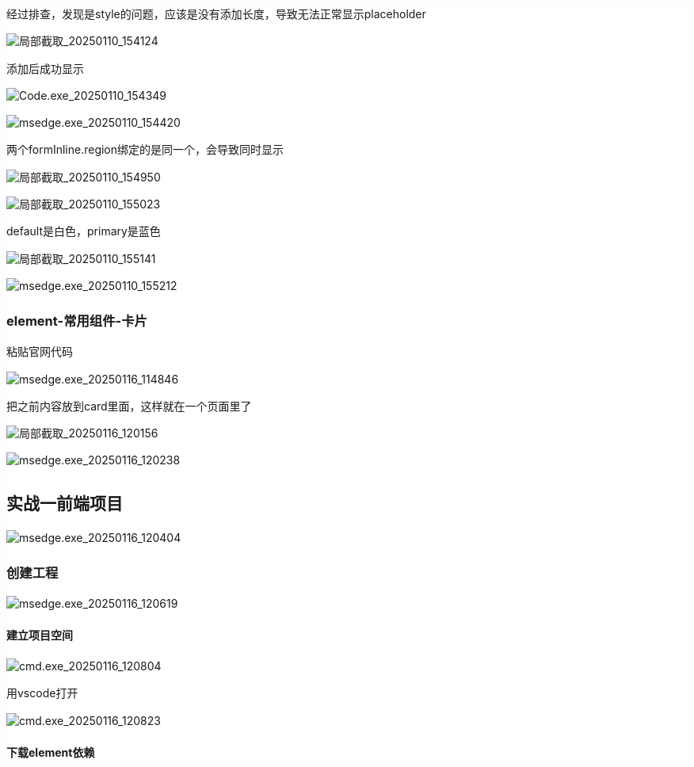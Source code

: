 经过排查，发现是style的问题，应该是没有添加长度，导致无法正常显示placeholder

![局部截取_20250110_154124](F:\腾讯电脑管家截图文件\局部截取_20250110_154124.png)

添加后成功显示

![Code.exe_20250110_154349](F:\腾讯电脑管家截图文件\Code.exe_20250110_154349.png)

![msedge.exe_20250110_154420](F:\腾讯电脑管家截图文件\msedge.exe_20250110_154420.png)

两个formInline.region绑定的是同一个，会导致同时显示

![局部截取_20250110_154950](F:\腾讯电脑管家截图文件\局部截取_20250110_154950.png)

![局部截取_20250110_155023](F:\腾讯电脑管家截图文件\局部截取_20250110_155023.png)

default是白色，primary是蓝色

![局部截取_20250110_155141](F:\腾讯电脑管家截图文件\局部截取_20250110_155141.png)

![msedge.exe_20250110_155212](F:\腾讯电脑管家截图文件\msedge.exe_20250110_155212.png)

### element-常用组件-卡片

粘贴官网代码

![msedge.exe_20250116_114846](F:\腾讯电脑管家截图文件\msedge.exe_20250116_114846.png)

把之前内容放到card里面，这样就在一个页面里了

![局部截取_20250116_120156](F:\腾讯电脑管家截图文件\局部截取_20250116_120156.png)

![msedge.exe_20250116_120238](F:\腾讯电脑管家截图文件\msedge.exe_20250116_120238.png)

## 实战一前端项目

![msedge.exe_20250116_120404](F:\腾讯电脑管家截图文件\msedge.exe_20250116_120404.png)

### 创建工程

![msedge.exe_20250116_120619](F:\腾讯电脑管家截图文件\msedge.exe_20250116_120619.png)

#### 建立项目空间

![cmd.exe_20250116_120804](F:\腾讯电脑管家截图文件\cmd.exe_20250116_120804.png)

用vscode打开

![cmd.exe_20250116_120823](F:\腾讯电脑管家截图文件\cmd.exe_20250116_120823.png)

#### 下载element依赖
